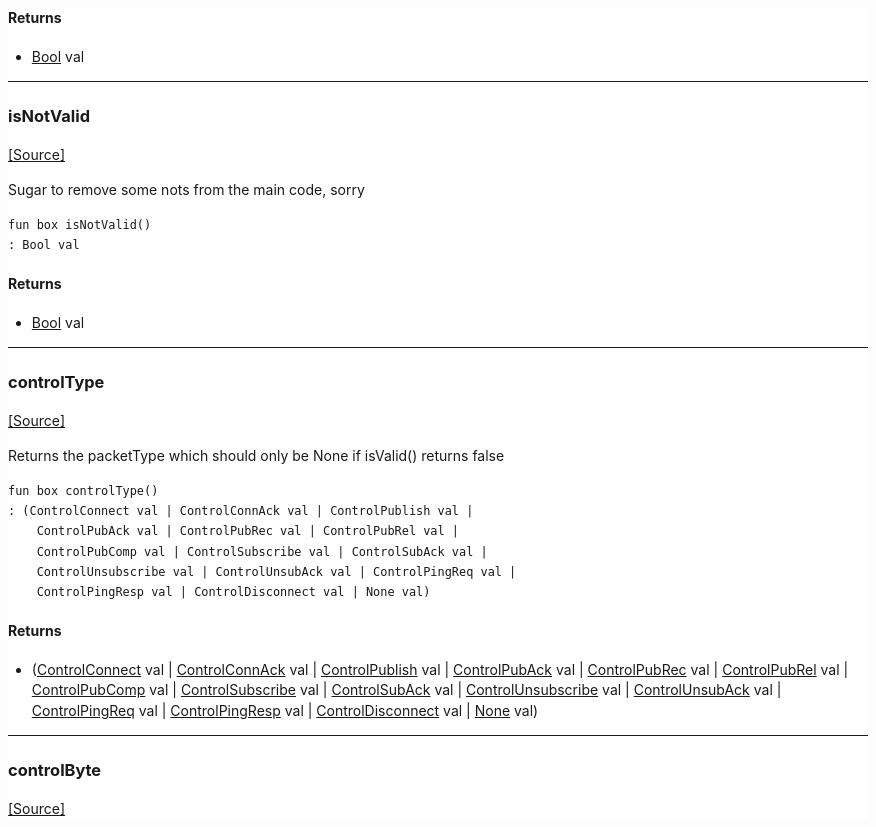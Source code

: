 #### Returns

* [Bool](builtin-Bool.md) val

---

### isNotValid
<span class="source-link">[[Source]](src/mqtt-utilities/basePacket.md#L-0-124)</span>


Sugar to remove some nots from the main code, sorry


```pony
fun box isNotValid()
: Bool val
```

#### Returns

* [Bool](builtin-Bool.md) val

---

### controlType
<span class="source-link">[[Source]](src/mqtt-utilities/basePacket.md#L-0-131)</span>


Returns the packetType which should only be None if isValid() returns false


```pony
fun box controlType()
: (ControlConnect val | ControlConnAck val | ControlPublish val | 
    ControlPubAck val | ControlPubRec val | ControlPubRel val | 
    ControlPubComp val | ControlSubscribe val | ControlSubAck val | 
    ControlUnsubscribe val | ControlUnsubAck val | ControlPingReq val | 
    ControlPingResp val | ControlDisconnect val | None val)
```

#### Returns

* ([ControlConnect](mqtt-primitives-ControlConnect.md) val | [ControlConnAck](mqtt-primitives-ControlConnAck.md) val | [ControlPublish](mqtt-primitives-ControlPublish.md) val | 
    [ControlPubAck](mqtt-primitives-ControlPubAck.md) val | [ControlPubRec](mqtt-primitives-ControlPubRec.md) val | [ControlPubRel](mqtt-primitives-ControlPubRel.md) val | 
    [ControlPubComp](mqtt-primitives-ControlPubComp.md) val | [ControlSubscribe](mqtt-primitives-ControlSubscribe.md) val | [ControlSubAck](mqtt-primitives-ControlSubAck.md) val | 
    [ControlUnsubscribe](mqtt-primitives-ControlUnsubscribe.md) val | [ControlUnsubAck](mqtt-primitives-ControlUnsubAck.md) val | [ControlPingReq](mqtt-primitives-ControlPingReq.md) val | 
    [ControlPingResp](mqtt-primitives-ControlPingResp.md) val | [ControlDisconnect](mqtt-primitives-ControlDisconnect.md) val | [None](builtin-None.md) val)

---

### controlByte
<span class="source-link">[[Source]](src/mqtt-utilities/basePacket.md#L-0-139)</span>
